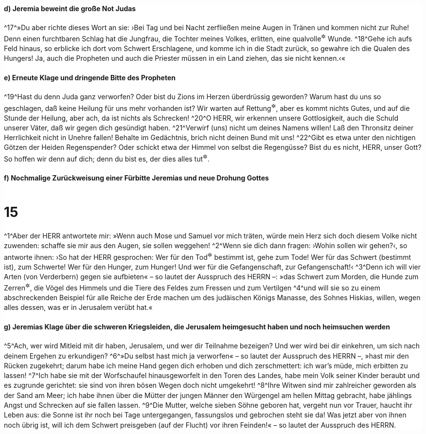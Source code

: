 #### d) Jeremia beweint die große Not Judas

^17^»Du aber richte dieses Wort an sie: ›Bei Tag und bei Nacht zerfließen meine Augen in Tränen und kommen nicht zur Ruhe! Denn einen furchtbaren Schlag hat die Jungfrau, die Tochter meines Volkes, erlitten, eine qualvolle<sup title="oder: unheilbare">&#x2732;</sup> Wunde.
^18^Gehe ich aufs Feld hinaus, so erblicke ich dort vom Schwert Erschlagene, und komme ich in die Stadt zurück, so gewahre ich die Qualen des Hungers! Ja, auch die Propheten und auch die Priester müssen in ein Land ziehen, das sie nicht kennen.‹«

#### e) Erneute Klage und dringende Bitte des Propheten

^19^Hast du denn Juda ganz verworfen? Oder bist du Zions im Herzen überdrüssig geworden? Warum hast du uns so geschlagen, daß keine Heilung für uns mehr vorhanden ist? Wir warten auf Rettung<sup title="oder: Genesung">&#x2732;</sup>, aber es kommt nichts Gutes, und auf die Stunde der Heilung, aber ach, da ist nichts als Schrecken!
^20^O HERR, wir erkennen unsere Gottlosigkeit, auch die Schuld unserer Väter, daß wir gegen dich gesündigt haben.
^21^Verwirf (uns) nicht um deines Namens willen! Laß den Thronsitz deiner Herrlichkeit nicht in Unehre fallen! Behalte im Gedächtnis, brich nicht deinen Bund mit uns!
^22^Gibt es etwa unter den nichtigen Götzen der Heiden Regenspender? Oder schickt etwa der Himmel von selbst die Regengüsse? Bist du es nicht, HERR, unser Gott? So hoffen wir denn auf dich; denn du bist es, der dies alles tut<sup title="oder: getan hat">&#x2732;</sup>.

#### f) Nochmalige Zurückweisung einer Fürbitte Jeremias und neue Drohung Gottes

 # 15
^1^Aber der HERR antwortete mir: »Wenn auch Mose und Samuel vor mich träten, würde mein Herz sich doch diesem Volke nicht zuwenden: schaffe sie mir aus den Augen, sie sollen weggehen!
^2^Wenn sie dich dann fragen: ›Wohin sollen wir gehen?‹, so antworte ihnen: ›So hat der HERR gesprochen: Wer für den Tod<sup title="d.h. die Pest">&#x2732;</sup> bestimmt ist, gehe zum Tode! Wer für das Schwert (bestimmt ist), zum Schwerte! Wer für den Hunger, zum Hunger! Und wer für die Gefangenschaft, zur Gefangenschaft!‹
^3^Denn ich will vier Arten (von Verderbern) gegen sie aufbieten« – so lautet der Ausspruch des HERRN –: »das Schwert zum Morden, die Hunde zum Zerren<sup title="oder: Fortschleppen">&#x2732;</sup>, die Vögel des Himmels und die Tiere des Feldes zum Fressen und zum Vertilgen
^4^und will sie so zu einem abschreckenden Beispiel für alle Reiche der Erde machen um des judäischen Königs Manasse, des Sohnes Hiskias, willen, wegen alles dessen, was er in Jerusalem verübt hat.«

#### g) Jeremias Klage über die schweren Kriegsleiden, die Jerusalem heimgesucht haben und noch heimsuchen werden

^5^Ach, wer wird Mitleid mit dir haben, Jerusalem, und wer dir Teilnahme bezeigen? Und wer wird bei dir einkehren, um sich nach deinem Ergehen zu erkundigen?
^6^»Du selbst hast mich ja verworfen« – so lautet der Ausspruch des HERRN –, »hast mir den Rücken zugekehrt; darum habe ich meine Hand gegen dich erhoben und dich zerschmettert: ich war’s müde, mich erbitten zu lassen!
^7^Ich habe sie mit der Worfschaufel hinausgeworfelt in den Toren des Landes, habe mein Volk seiner Kinder beraubt und es zugrunde gerichtet: sie sind von ihren bösen Wegen doch nicht umgekehrt!
^8^Ihre Witwen sind mir zahlreicher geworden als der Sand am Meer; ich habe ihnen über die Mütter der jungen Männer den Würgengel am hellen Mittag gebracht, habe jählings Angst und Schrecken auf sie fallen lassen.
^9^Die Mutter, welche sieben Söhne geboren hat, vergeht nun vor Trauer, haucht ihr Leben aus: die Sonne ist ihr noch bei Tage untergegangen, fassungslos und gebrochen steht sie da! Was jetzt aber von ihnen noch übrig ist, will ich dem Schwert preisgeben (auf der Flucht) vor ihren Feinden!« – so lautet der Ausspruch des HERRN.
